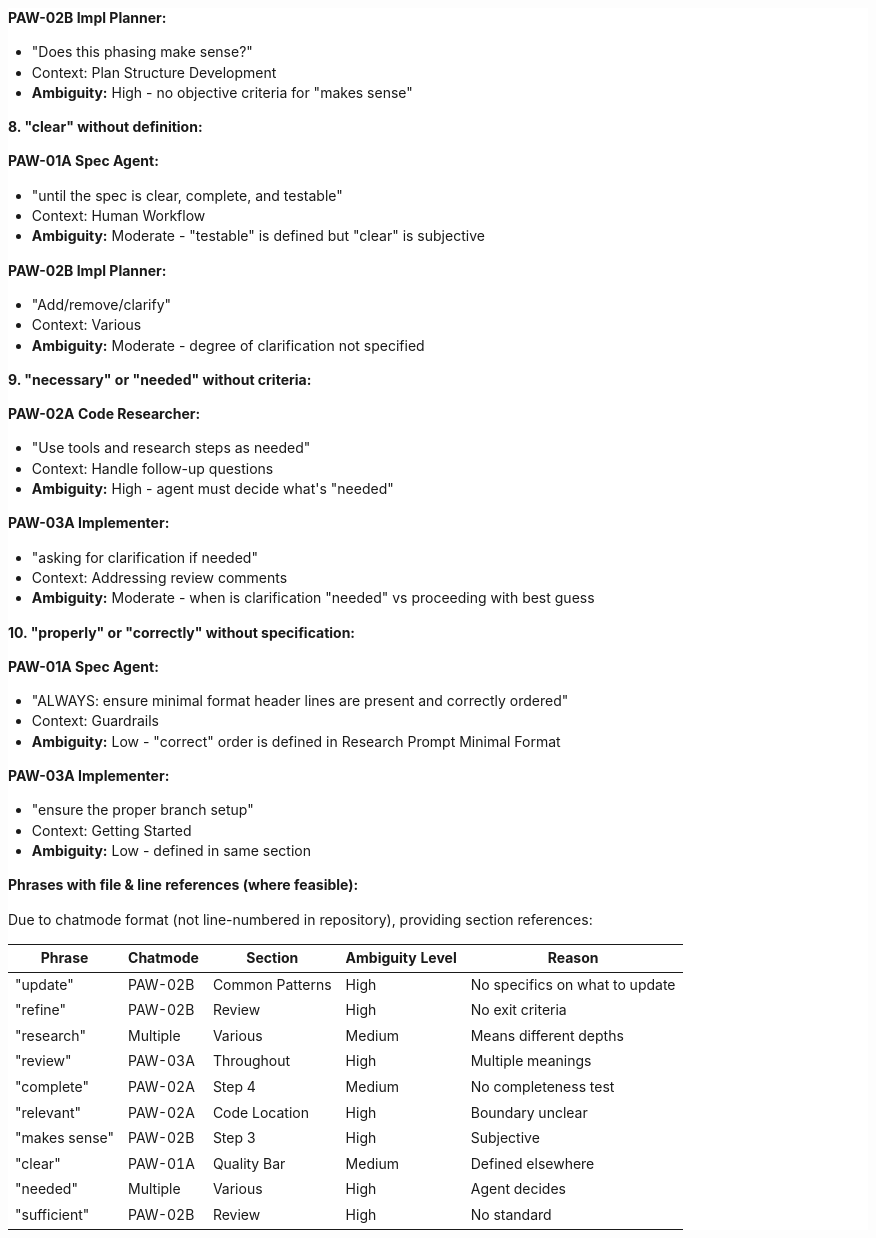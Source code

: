 **PAW-02B Impl Planner:**
- "Does this phasing make sense?" 
- Context: Plan Structure Development
- **Ambiguity:** High - no objective criteria for "makes sense"

**8. "clear" without definition:**

**PAW-01A Spec Agent:**
- "until the spec is clear, complete, and testable"
- Context: Human Workflow
- **Ambiguity:** Moderate - "testable" is defined but "clear" is subjective

**PAW-02B Impl Planner:**
- "Add/remove/clarify" 
- Context: Various
- **Ambiguity:** Moderate - degree of clarification not specified

**9. "necessary" or "needed" without criteria:**

**PAW-02A Code Researcher:**
- "Use tools and research steps as needed"
- Context: Handle follow-up questions
- **Ambiguity:** High - agent must decide what's "needed"

**PAW-03A Implementer:**
- "asking for clarification if needed"
- Context: Addressing review comments
- **Ambiguity:** Moderate - when is clarification "needed" vs proceeding with best guess

**10. "properly" or "correctly" without specification:**

**PAW-01A Spec Agent:**
- "ALWAYS: ensure minimal format header lines are present and correctly ordered"
- Context: Guardrails
- **Ambiguity:** Low - "correct" order is defined in Research Prompt Minimal Format

**PAW-03A Implementer:**
- "ensure the proper branch setup"
- Context: Getting Started
- **Ambiguity:** Low - defined in same section

**Phrases with file & line references (where feasible):**

Due to chatmode format (not line-numbered in repository), providing section references:

| Phrase | Chatmode | Section | Ambiguity Level | Reason |
|--------|----------|---------|----------------|---------|
| "update" | PAW-02B | Common Patterns | High | No specifics on what to update |
| "refine" | PAW-02B | Review | High | No exit criteria |
| "research" | Multiple | Various | Medium | Means different depths |
| "review" | PAW-03A | Throughout | High | Multiple meanings |
| "complete" | PAW-02A | Step 4 | Medium | No completeness test |
| "relevant" | PAW-02A | Code Location | High | Boundary unclear |
| "makes sense" | PAW-02B | Step 3 | High | Subjective |
| "clear" | PAW-01A | Quality Bar | Medium | Defined elsewhere |
| "needed" | Multiple | Various | High | Agent decides |
| "sufficient" | PAW-02B | Review | High | No standard |

